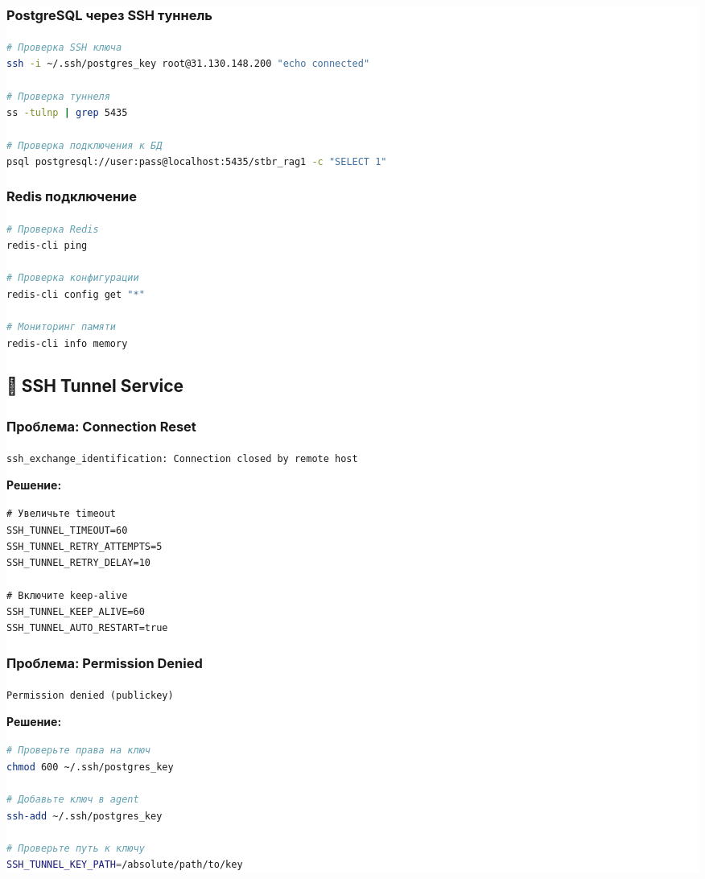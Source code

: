 ### PostgreSQL через SSH туннель
```bash
# Проверка SSH ключа
ssh -i ~/.ssh/postgres_key root@31.130.148.200 "echo connected"

# Проверка туннеля
ss -tulnp | grep 5435

# Проверка подключения к БД
psql postgresql://user:pass@localhost:5435/stbr_rag1 -c "SELECT 1"
```

### Redis подключение
```bash
# Проверка Redis
redis-cli ping

# Проверка конфигурации
redis-cli config get "*"

# Мониторинг памяти
redis-cli info memory
```

## 🚀 SSH Tunnel Service

### Проблема: Connection Reset
```
ssh_exchange_identification: Connection closed by remote host
```

**Решение:**
```env
# Увеличьте timeout
SSH_TUNNEL_TIMEOUT=60
SSH_TUNNEL_RETRY_ATTEMPTS=5
SSH_TUNNEL_RETRY_DELAY=10

# Включите keep-alive
SSH_TUNNEL_KEEP_ALIVE=60
SSH_TUNNEL_AUTO_RESTART=true
```

### Проблема: Permission Denied
```
Permission denied (publickey)
```

**Решение:**
```bash
# Проверьте права на ключ
chmod 600 ~/.ssh/postgres_key

# Добавьте ключ в agent
ssh-add ~/.ssh/postgres_key

# Проверьте путь к ключу
SSH_TUNNEL_KEY_PATH=/absolute/path/to/key
```
